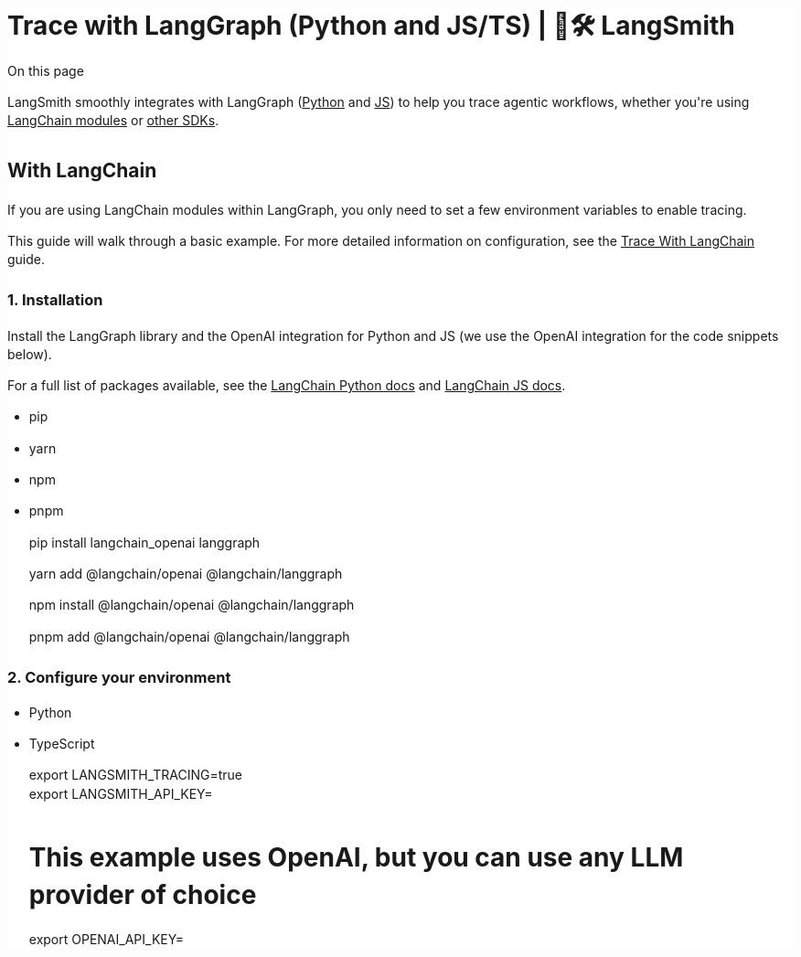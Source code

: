 # Trace with LangGraph (Python and JS/TS) | 🦜️🛠️ LangSmith

On this page

LangSmith smoothly integrates with LangGraph ([Python](https://langchain-ai.github.io/langgraph/) and [JS](https://langchain-ai.github.io/langgraphjs/)) to help you trace agentic workflows, whether you're using [LangChain modules](/observability/how_to_guides/trace_with_langchain) or [other SDKs](/observability/how_to_guides/annotate_code#use-traceable--traceable).

## With LangChain​

If you are using LangChain modules within LangGraph, you only need to set a few environment variables to enable tracing.

This guide will walk through a basic example. For more detailed information on configuration, see the [Trace With LangChain](/observability/how_to_guides/trace_with_langchain) guide.

### 1\. Installation​

Install the LangGraph library and the OpenAI integration for Python and JS (we use the OpenAI integration for the code snippets below).

For a full list of packages available, see the [LangChain Python docs](https://python.langchain.com/docs/integrations/platforms/) and [LangChain JS docs](https://js.langchain.com/docs/integrations/platforms/).

  * pip
  * yarn
  * npm
  * pnpm

    
    
    pip install langchain_openai langgraph  
    
    
    
    yarn add @langchain/openai @langchain/langgraph  
    
    
    
    npm install @langchain/openai @langchain/langgraph  
    
    
    
    pnpm add @langchain/openai @langchain/langgraph  
    

### 2\. Configure your environment​

  * Python
  * TypeScript

    
    
    export LANGSMITH_TRACING=true  
    export LANGSMITH_API_KEY=<your-api-key>  
    # This example uses OpenAI, but you can use any LLM provider of choice  
    export OPENAI_API_KEY=<your-openai-api-key>  
    